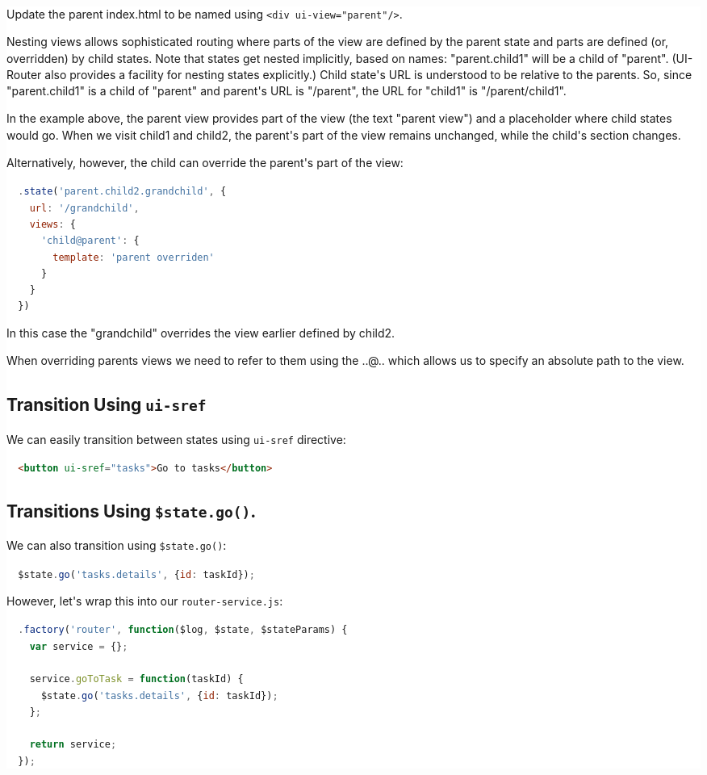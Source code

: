 Update the parent index.html to be named using `<div ui-view="parent"/>`.

Nesting views allows sophisticated routing where parts of the view are defined
by the parent state and parts are defined (or, overridden) by child states.
Note that states get nested implicitly, based on names: "parent.child1" will be
a child of "parent". (UI-Router also provides a facility for nesting states
explicitly.) Child state's URL is understood to be relative to the parents.
So, since "parent.child1" is a child of "parent" and parent's URL is "/parent",
the URL for "child1" is "/parent/child1".

In the example above, the parent view provides part of the view (the text
"parent view") and a placeholder where child states would go. When we visit
child1 and child2, the parent's part of the view remains unchanged, while the
child's section changes.

Alternatively, however, the child can override the parent's part of the view:

```javascript
  .state('parent.child2.grandchild', {
    url: '/grandchild',
    views: {
      'child@parent': {
        template: 'parent overriden'
      }
    }
  })
```

In this case the "grandchild" overrides the view earlier defined by child2.

When overriding parents views we need to refer to them using the ..@.. which allows us to specify an absolute path to the view.

## Transition Using `ui-sref`

We can easily transition between states using `ui-sref` directive:

```html
  <button ui-sref="tasks">Go to tasks</button>
```

## Transitions Using `$state.go()`.

We can also transition using `$state.go()`:

```javascript
  $state.go('tasks.details', {id: taskId});
```

However, let's wrap this into our `router-service.js`:

```javascript
  .factory('router', function($log, $state, $stateParams) {
    var service = {};

    service.goToTask = function(taskId) {
      $state.go('tasks.details', {id: taskId});
    };

    return service;
  });
```
